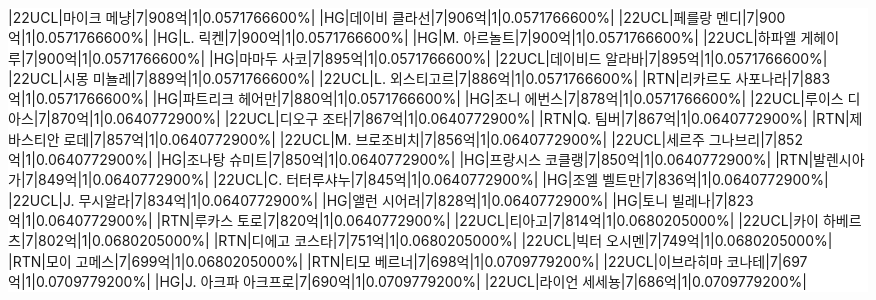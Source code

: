 |22UCL|마이크 메냥|7|908억|1|0.0571766600%|
|HG|데이비 클라선|7|906억|1|0.0571766600%|
|22UCL|페를랑 멘디|7|900억|1|0.0571766600%|
|HG|L. 릭켄|7|900억|1|0.0571766600%|
|HG|M. 아르놀트|7|900억|1|0.0571766600%|
|22UCL|하파엘 게헤이루|7|900억|1|0.0571766600%|
|HG|마마두 사코|7|895억|1|0.0571766600%|
|22UCL|데이비드 알라바|7|895억|1|0.0571766600%|
|22UCL|시몽 미뇰레|7|889억|1|0.0571766600%|
|22UCL|L. 외스티고르|7|886억|1|0.0571766600%|
|RTN|리카르도 사포나라|7|883억|1|0.0571766600%|
|HG|파트리크 헤어만|7|880억|1|0.0571766600%|
|HG|조니 에번스|7|878억|1|0.0571766600%|
|22UCL|루이스 디아스|7|870억|1|0.0640772900%|
|22UCL|디오구 조타|7|867억|1|0.0640772900%|
|RTN|Q. 팀버|7|867억|1|0.0640772900%|
|RTN|제바스티안 로데|7|857억|1|0.0640772900%|
|22UCL|M. 브로조비치|7|856억|1|0.0640772900%|
|22UCL|세르주 그나브리|7|852억|1|0.0640772900%|
|HG|조나탕 슈미트|7|850억|1|0.0640772900%|
|HG|프랑시스 코클랭|7|850억|1|0.0640772900%|
|RTN|발렌시아가|7|849억|1|0.0640772900%|
|22UCL|C. 터터루샤누|7|845억|1|0.0640772900%|
|HG|조엘 벨트만|7|836억|1|0.0640772900%|
|22UCL|J. 무시알라|7|834억|1|0.0640772900%|
|HG|앨런 시어러|7|828억|1|0.0640772900%|
|HG|토니 빌레나|7|823억|1|0.0640772900%|
|RTN|루카스 토로|7|820억|1|0.0640772900%|
|22UCL|티아고|7|814억|1|0.0680205000%|
|22UCL|카이 하베르츠|7|802억|1|0.0680205000%|
|RTN|디에고 코스타|7|751억|1|0.0680205000%|
|22UCL|빅터 오시멘|7|749억|1|0.0680205000%|
|RTN|모이 고메스|7|699억|1|0.0680205000%|
|RTN|티모 베르너|7|698억|1|0.0709779200%|
|22UCL|이브라히마 코나테|7|697억|1|0.0709779200%|
|HG|J. 아크파 아크프로|7|690억|1|0.0709779200%|
|22UCL|라이언 세세뇽|7|686억|1|0.0709779200%|